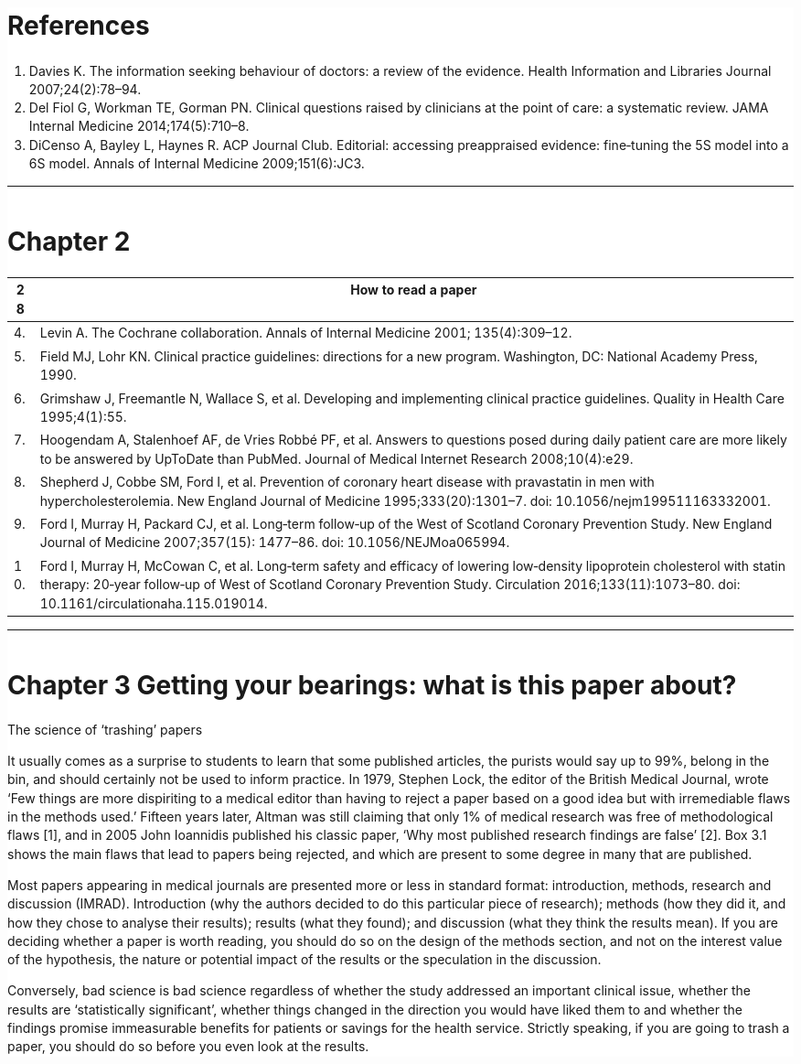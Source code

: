 # References

1. Davies K. The information seeking behaviour of doctors: a review of the evidence. Health Information and Libraries Journal 2007;24(2):78–94.
2. Del Fiol G, Workman TE, Gorman PN. Clinical questions raised by clinicians at the point of care: a systematic review. JAMA Internal Medicine 2014;174(5):710–8.
3. DiCenso A, Bayley L, Haynes R. ACP Journal Club. Editorial: accessing preappraised evidence: fine‐tuning the 5S model into a 6S model. Annals of Internal Medicine 2009;151(6):JC3.
---
# Chapter 2

|28|How to read a paper|
|---|---|
|4.|Levin A. The Cochrane collaboration. Annals of Internal Medicine 2001; 135(4):309–12.|
|5.|Field MJ, Lohr KN. Clinical practice guidelines: directions for a new program. Washington, DC: National Academy Press, 1990.|
|6.|Grimshaw J, Freemantle N, Wallace S, et al. Developing and implementing clinical practice guidelines. Quality in Health Care 1995;4(1):55.|
|7.|Hoogendam A, Stalenhoef AF, de Vries Robbé PF, et al. Answers to questions posed during daily patient care are more likely to be answered by UpToDate than PubMed. Journal of Medical Internet Research 2008;10(4):e29.|
|8.|Shepherd J, Cobbe SM, Ford I, et al. Prevention of coronary heart disease with pravastatin in men with hypercholesterolemia. New England Journal of Medicine 1995;333(20):1301–7. doi: 10.1056/nejm199511163332001.|
|9.|Ford I, Murray H, Packard CJ, et al. Long‐term follow‐up of the West of Scotland Coronary Prevention Study. New England Journal of Medicine 2007;357(15): 1477–86. doi: 10.1056/NEJMoa065994.|
|10.|Ford I, Murray H, McCowan C, et al. Long‐term safety and efficacy of lowering low‐density lipoprotein cholesterol with statin therapy: 20‐year follow‐up of West of Scotland Coronary Prevention Study. Circulation 2016;133(11):1073–80. doi: 10.1161/circulationaha.115.019014.|
---
# Chapter 3 Getting your bearings: what is this paper about?

The science of ‘trashing’ papers

It usually comes as a surprise to students to learn that some published articles, the purists would say up to 99%, belong in the bin, and should certainly not be used to inform practice. In 1979, Stephen Lock, the editor of the British Medical Journal, wrote ‘Few things are more dispiriting to a medical editor than having to reject a paper based on a good idea but with irremediable flaws in the methods used.’ Fifteen years later, Altman was still claiming that only 1% of medical research was free of methodological flaws [1], and in 2005 John Ioannidis published his classic paper, ‘Why most published research findings are false’ [2]. Box 3.1 shows the main flaws that lead to papers being rejected, and which are present to some degree in many that are published.

Most papers appearing in medical journals are presented more or less in standard format: introduction, methods, research and discussion (IMRAD). Introduction (why the authors decided to do this particular piece of research); methods (how they did it, and how they chose to analyse their results); results (what they found); and discussion (what they think the results mean). If you are deciding whether a paper is worth reading, you should do so on the design of the methods section, and not on the interest value of the hypothesis, the nature or potential impact of the results or the speculation in the discussion.

Conversely, bad science is bad science regardless of whether the study addressed an important clinical issue, whether the results are ‘statistically significant’, whether things changed in the direction you would have liked them to and whether the findings promise immeasurable benefits for patients or savings for the health service. Strictly speaking, if you are going to trash a paper, you should do so before you even look at the results.
